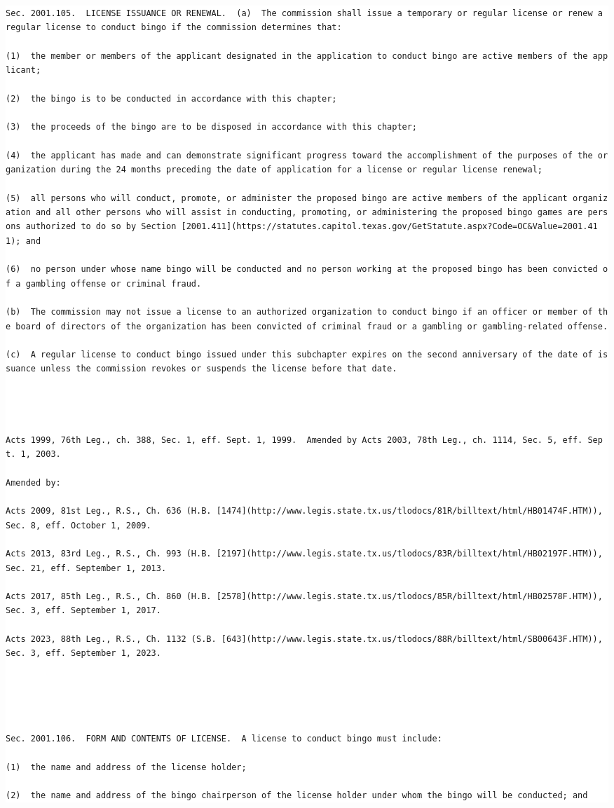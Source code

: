     
    
    
    
    Sec. 2001.105.  LICENSE ISSUANCE OR RENEWAL.  (a)  The commission shall issue a temporary or regular license or renew a regular license to conduct bingo if the commission determines that:
    
    (1)  the member or members of the applicant designated in the application to conduct bingo are active members of the applicant;
    
    (2)  the bingo is to be conducted in accordance with this chapter;
    
    (3)  the proceeds of the bingo are to be disposed in accordance with this chapter;
    
    (4)  the applicant has made and can demonstrate significant progress toward the accomplishment of the purposes of the organization during the 24 months preceding the date of application for a license or regular license renewal;
    
    (5)  all persons who will conduct, promote, or administer the proposed bingo are active members of the applicant organization and all other persons who will assist in conducting, promoting, or administering the proposed bingo games are persons authorized to do so by Section [2001.411](https://statutes.capitol.texas.gov/GetStatute.aspx?Code=OC&Value=2001.411); and
    
    (6)  no person under whose name bingo will be conducted and no person working at the proposed bingo has been convicted of a gambling offense or criminal fraud.
    
    (b)  The commission may not issue a license to an authorized organization to conduct bingo if an officer or member of the board of directors of the organization has been convicted of criminal fraud or a gambling or gambling-related offense.
    
    (c)  A regular license to conduct bingo issued under this subchapter expires on the second anniversary of the date of issuance unless the commission revokes or suspends the license before that date.
    
    
    
    
    Acts 1999, 76th Leg., ch. 388, Sec. 1, eff. Sept. 1, 1999.  Amended by Acts 2003, 78th Leg., ch. 1114, Sec. 5, eff. Sept. 1, 2003.
    
    Amended by: 
    
    Acts 2009, 81st Leg., R.S., Ch. 636 (H.B. [1474](http://www.legis.state.tx.us/tlodocs/81R/billtext/html/HB01474F.HTM)), Sec. 8, eff. October 1, 2009.
    
    Acts 2013, 83rd Leg., R.S., Ch. 993 (H.B. [2197](http://www.legis.state.tx.us/tlodocs/83R/billtext/html/HB02197F.HTM)), Sec. 21, eff. September 1, 2013.
    
    Acts 2017, 85th Leg., R.S., Ch. 860 (H.B. [2578](http://www.legis.state.tx.us/tlodocs/85R/billtext/html/HB02578F.HTM)), Sec. 3, eff. September 1, 2017.
    
    Acts 2023, 88th Leg., R.S., Ch. 1132 (S.B. [643](http://www.legis.state.tx.us/tlodocs/88R/billtext/html/SB00643F.HTM)), Sec. 3, eff. September 1, 2023.
    
    
    
    
    
    Sec. 2001.106.  FORM AND CONTENTS OF LICENSE.  A license to conduct bingo must include:
    
    (1)  the name and address of the license holder;
    
    (2)  the name and address of the bingo chairperson of the license holder under whom the bingo will be conducted; and
    